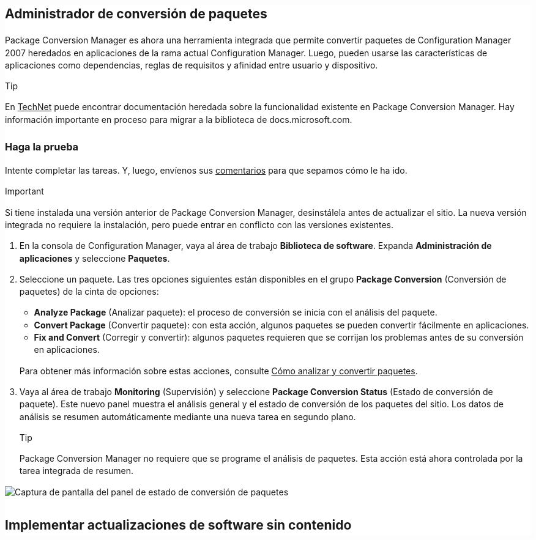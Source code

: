 

## <a name="package-conversion-manager"></a>Administrador de conversión de paquetes 

Package Conversion Manager es ahora una herramienta integrada que permite convertir paquetes de Configuration Manager 2007 heredados en aplicaciones de la rama actual Configuration Manager. Luego, pueden usarse las características de aplicaciones como dependencias, reglas de requisitos y afinidad entre usuario y dispositivo.

> [!Tip]  
> En [TechNet](https://technet.microsoft.com/library/hh531519.aspx) puede encontrar documentación heredada sobre la funcionalidad existente en Package Conversion Manager. Hay información importante en proceso para migrar a la biblioteca de docs.microsoft.com.

### <a name="try-it-out"></a>Haga la prueba
 Intente completar las tareas. Y, luego, envíenos sus [comentarios](capabilities-in-technical-preview-1804.md#bkmk_feedback) para que sepamos cómo le ha ido.

> [!Important]  
> Si tiene instalada una versión anterior de Package Conversion Manager, desinstálela antes de actualizar el sitio. La nueva versión integrada no requiere la instalación, pero puede entrar en conflicto con las versiones existentes.  

1. En la consola de Configuration Manager, vaya al área de trabajo **Biblioteca de software**. Expanda **Administración de aplicaciones** y seleccione **Paquetes**.  
2. Seleccione un paquete. Las tres opciones siguientes están disponibles en el grupo **Package Conversion** (Conversión de paquetes) de la cinta de opciones:  
     - **Analyze Package** (Analizar paquete): el proceso de conversión se inicia con el análisis del paquete.
     - **Convert Package** (Convertir paquete): con esta acción, algunos paquetes se pueden convertir fácilmente en aplicaciones.
     - **Fix and Convert** (Corregir y convertir): algunos paquetes requieren que se corrijan los problemas antes de su conversión en aplicaciones.  

   Para obtener más información sobre estas acciones, consulte [Cómo analizar y convertir paquetes](https://docs.microsoft.com/previous-versions/system-center/system-center-2012-R2/hh846244%28v%3dtechnet.10%29).  

3. Vaya al área de trabajo **Monitoring** (Supervisión) y seleccione **Package Conversion Status** (Estado de conversión de paquete). Este nuevo panel muestra el análisis general y el estado de conversión de los paquetes del sitio. Los datos de análisis se resumen automáticamente mediante una nueva tarea en segundo plano.  

   > [!Tip]  
   > Package Conversion Manager no requiere que se programe el análisis de paquetes. Esta acción está ahora controlada por la tarea integrada de resumen.  

![Captura de pantalla del panel de estado de conversión de paquetes](media/1357861-pcm-dashboard.png)



## <a name="deploy-software-updates-without-content"></a>Implementar actualizaciones de software sin contenido
